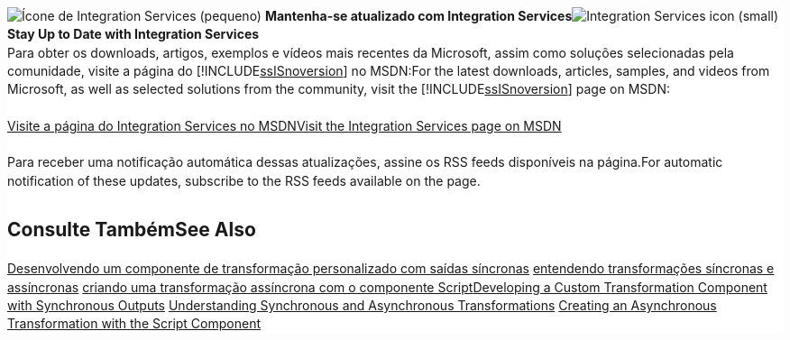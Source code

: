 <span data-ttu-id="68f54-171">![Ícone de Integration Services (pequeno)](../media/dts-16.gif "Ícone do Integration Services (pequeno)")  **Mantenha-se atualizado com Integration Services**</span><span class="sxs-lookup"><span data-stu-id="68f54-171">![Integration Services icon (small)](../media/dts-16.gif "Integration Services icon (small)")  **Stay Up to Date with Integration Services**</span></span><br /> <span data-ttu-id="68f54-172">Para obter os downloads, artigos, exemplos e vídeos mais recentes da Microsoft, assim como soluções selecionadas pela comunidade, visite a página do [!INCLUDE[ssISnoversion](../../includes/ssisnoversion-md.md)] no MSDN:</span><span class="sxs-lookup"><span data-stu-id="68f54-172">For the latest downloads, articles, samples, and videos from Microsoft, as well as selected solutions from the community, visit the [!INCLUDE[ssISnoversion](../../includes/ssisnoversion-md.md)] page on MSDN:</span></span><br /><br /> [<span data-ttu-id="68f54-173">Visite a página do Integration Services no MSDN</span><span class="sxs-lookup"><span data-stu-id="68f54-173">Visit the Integration Services page on MSDN</span></span>](https://go.microsoft.com/fwlink/?LinkId=136655)<br /><br /> <span data-ttu-id="68f54-174">Para receber uma notificação automática dessas atualizações, assine os RSS feeds disponíveis na página.</span><span class="sxs-lookup"><span data-stu-id="68f54-174">For automatic notification of these updates, subscribe to the RSS feeds available on the page.</span></span>

## <a name="see-also"></a><span data-ttu-id="68f54-175">Consulte Também</span><span class="sxs-lookup"><span data-stu-id="68f54-175">See Also</span></span>
 <span data-ttu-id="68f54-176">[Desenvolvendo um componente de transformação personalizado com saídas síncronas](../extending-packages-custom-objects-data-flow-types/developing-a-custom-transformation-component-with-synchronous-outputs.md) [entendendo transformações síncronas e assíncronas](../understanding-synchronous-and-asynchronous-transformations.md) [criando uma transformação assíncrona com o componente Script](../extending-packages-scripting-data-flow-script-component-types/creating-an-asynchronous-transformation-with-the-script-component.md)</span><span class="sxs-lookup"><span data-stu-id="68f54-176">[Developing a Custom Transformation Component with Synchronous Outputs](../extending-packages-custom-objects-data-flow-types/developing-a-custom-transformation-component-with-synchronous-outputs.md) [Understanding Synchronous and Asynchronous Transformations](../understanding-synchronous-and-asynchronous-transformations.md) [Creating an Asynchronous Transformation with the Script Component](../extending-packages-scripting-data-flow-script-component-types/creating-an-asynchronous-transformation-with-the-script-component.md)</span></span>


